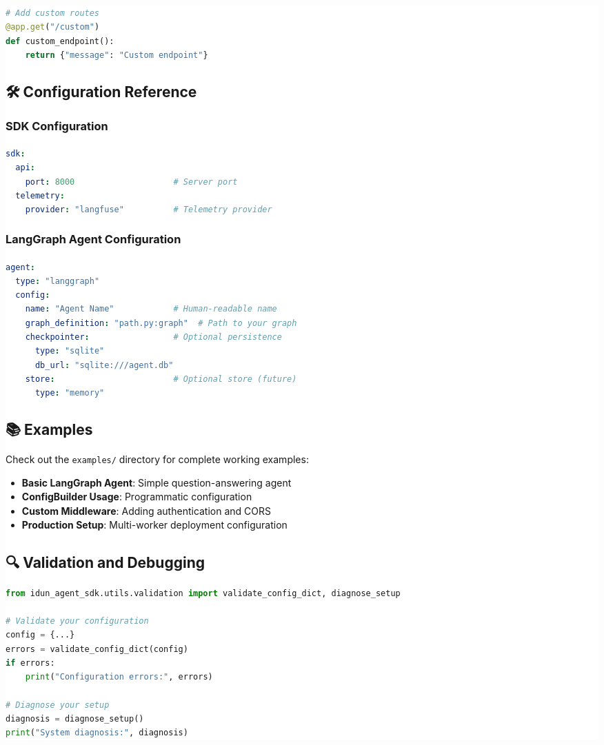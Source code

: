 ```python
# Add custom routes
@app.get("/custom")
def custom_endpoint():
    return {"message": "Custom endpoint"}
```

## 🛠️ Configuration Reference

### SDK Configuration
```yaml
sdk:
  api:
    port: 8000                    # Server port
  telemetry:
    provider: "langfuse"          # Telemetry provider
```

### LangGraph Agent Configuration
```yaml
agent:
  type: "langgraph"
  config:
    name: "Agent Name"            # Human-readable name
    graph_definition: "path.py:graph"  # Path to your graph
    checkpointer:                 # Optional persistence
      type: "sqlite"
      db_url: "sqlite:///agent.db"
    store:                        # Optional store (future)
      type: "memory"
```

## 📚 Examples

Check out the `examples/` directory for complete working examples:

- **Basic LangGraph Agent**: Simple question-answering agent
- **ConfigBuilder Usage**: Programmatic configuration
- **Custom Middleware**: Adding authentication and CORS
- **Production Setup**: Multi-worker deployment configuration

## 🔍 Validation and Debugging

```python
from idun_agent_sdk.utils.validation import validate_config_dict, diagnose_setup

# Validate your configuration
config = {...}
errors = validate_config_dict(config)
if errors:
    print("Configuration errors:", errors)

# Diagnose your setup
diagnosis = diagnose_setup()
print("System diagnosis:", diagnosis)
```
